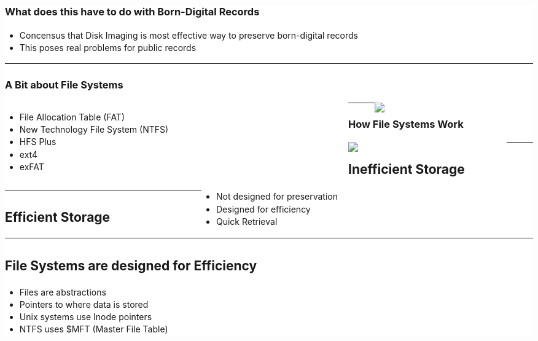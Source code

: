 ### What does this have to do with Born-Digital Records

* Concensus that Disk Imaging is most effective way to preserve born-digital records
* This poses real problems for public records

---

### A Bit about File Systems

<div style="width: 65%; float: left">
<ul>
<li>File Allocation Table (FAT)</li>
<li>New Technology File System (NTFS)</li>
<li>HFS Plus</li>
<li>ext4</li>
<li>exFAT</li>
</ul>
</div>

<img src="img/dirTree.jpg" style="float:right;width:30%;"/>

---

### How File Systems Work

<img src="img/hdd.jpg" style="float:left;width:30%;"/>

<ul style="float: right; width: 60%">
<li>Not designed for preservation</li>
<li>Designed for efficiency</li>
<li>Quick Retrieval</li>
</ul>

---

## Inefficient Storage



---

## Efficient Storage



---

## File Systems are designed for Efficiency

* Files are abstractions
* Pointers to where data is stored
* Unix systems use Inode pointers
* NTFS uses $MFT (Master File Table)
